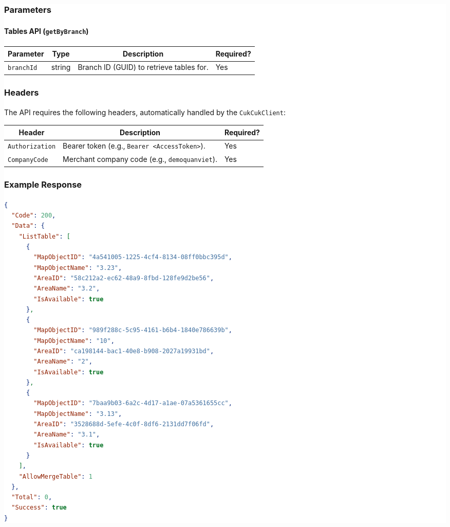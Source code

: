 ### Parameters

#### Tables API (`getByBranch`)

| Parameter  | Type   | Description                              | Required? |
| ---------- | ------ | ---------------------------------------- | --------- |
| `branchId` | string | Branch ID (GUID) to retrieve tables for. | Yes       |

### Headers

The API requires the following headers, automatically handled by the `CukCukClient`:

| Header          | Description                                   | Required? |
| --------------- | --------------------------------------------- | --------- |
| `Authorization` | Bearer token (e.g., `Bearer <AccessToken>`).  | Yes       |
| `CompanyCode`   | Merchant company code (e.g., `demoquanviet`). | Yes       |

### Example Response

```json
{
  "Code": 200,
  "Data": {
    "ListTable": [
      {
        "MapObjectID": "4a541005-1225-4cf4-8134-08ff0bbc395d",
        "MapObjectName": "3.23",
        "AreaID": "58c212a2-ec62-48a9-8fbd-128fe9d2be56",
        "AreaName": "3.2",
        "IsAvailable": true
      },
      {
        "MapObjectID": "989f288c-5c95-4161-b6b4-1840e786639b",
        "MapObjectName": "10",
        "AreaID": "ca198144-bac1-40e8-b908-2027a19931bd",
        "AreaName": "2",
        "IsAvailable": true
      },
      {
        "MapObjectID": "7baa9b03-6a2c-4d17-a1ae-07a5361655cc",
        "MapObjectName": "3.13",
        "AreaID": "3528688d-5efe-4c0f-8df6-2131dd7f06fd",
        "AreaName": "3.1",
        "IsAvailable": true
      }
    ],
    "AllowMergeTable": 1
  },
  "Total": 0,
  "Success": true
}
```

